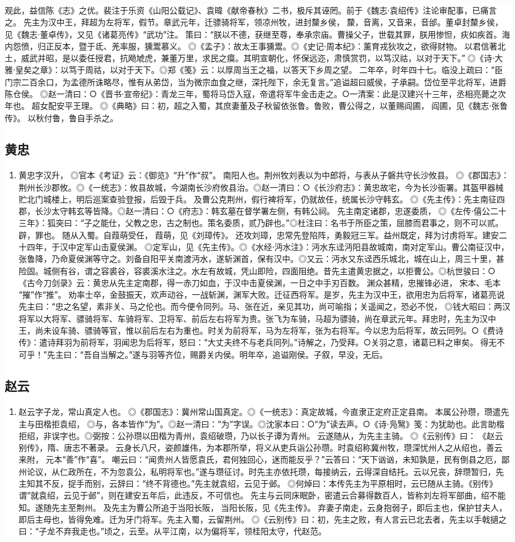 <span class="c2">观此，益信陈《志》之优。裴注于乐资《山阳公载记》、袁暐《献帝春秋》二书，极斥其诬罔。前于《魏志·袁绍传》注论审配事，已痛言之。</span>
</span>
先主为汉中王，拜超为左将军，假节。章武元年，迁骠骑将军，领凉州牧，进封斄乡侯，
<span class="c1">斄，音离，又音来，音邰。董卓封斄乡侯，见《魏志·董卓传》，又见《诸葛亮传》“武功”注。</span>
策曰：“朕以不德，获继至尊，奉承宗庙。曹操父子，世载其罪，朕用惨怛，疢如疾首。海内怨愤，归正反本，暨于氐、羌率服，獯鬻慕义。
<span class="c1">◎《孟子》：故太王事獯鬻。◎《史记·周本纪》：薰育戎狄攻之，欲得财物。</span>
以君信著北土，威武并昭，是以委任授君，抗飏虓虎，兼董万里，求民之瘼。其明宣朝化，怀保远迩，肃慎赏罚，以笃汉祜，以对于天下。”
<span class="c1">◎《诗·大雅·皇矣之章》：以笃于周祜，以对于天下。◎郑《笺》云：以厚周当王之福，以答天下乡周之望。</span>
二年卒，时年四十七。临没上疏曰：“臣门宗二百余口，为孟德所诛略尽，惟有从弟岱，当为微宗血食之继，深托陛下，余无复言。”追谥超曰威侯，子承嗣。岱位至平北将军，进爵陈仓侯。
<span class="c1">◎赵一清曰：○《晋书·宣帝纪》：青龙三年，蜀将马岱入寇，帝遣将军牛金击走之。○一清案：此是汉建兴十三年，丞相亮薨之次年也。</span>
超女配安平王理。
<span class="c1">◎《典略》曰：初，超之入蜀，其庶妻董及子秋留依张鲁。鲁败，曹公得之，以董赐阎圃，
<span class="c2">阎圃，见《魏志·张鲁传》。</span>
以秋付鲁，鲁自手杀之。</span>

## 黄忠

1. <span id="卷三十六·蜀书六·关张马黄赵传第六-黄忠-1"></span>
黄忠字汉升，
<span class="c1">◎官本《考证》云：《御览》“升”作“叔”。</span>
南阳人也。荆州牧刘表以为中郎将，与表从子磐共守长沙攸县。
<span class="c1">◎《郡国志》：荆州长沙郡攸。◎《一统志》：攸县故城，今湖南长沙府攸县治。◎赵一清曰：○《长沙府志》：黄忠故宅，今为长沙衙署。其盔甲器械贮北门城楼上，明后巡案查验登报，后毁于兵。</span>
及曹公克荆州，假行裨将军，仍就故任，统属长沙守韩玄。
<span class="c1">◎《先主传》：先主南征四郡，长沙太守韩玄等皆降。◎赵一清曰：○《府志》：韩玄墓在督学署左侧，有韩公祠。</span>
先主南定诸郡，忠遂委质，
<span class="c1">◎《左传·僖公二十三年》：狐突曰：“子之能仕，父教之忠，古之制也。策名委质，贰乃辟也。”◎杜注曰：名书于所臣之策，屈膝而君事之，则不可以贰。辟，罪也。</span>
随从入蜀。自葭萌受任，
<span class="c1">葭萌，见《刘璋传》。</span>
还攻刘璋，忠常先登陷阵，勇毅冠三军。益州既定，拜为讨虏将军。建安二十四年，于汉中定军山击夏侯渊。
<span class="c1">◎定军山，见《先主传》。◎《水经·沔水注》：沔水东迳沔阳县故城南，南对定军山。曹公南征汉中，张鲁降，乃命夏侯渊等守之。刘备自阳平关南渡沔水，遂斩渊首，保有汉中。◎又云：沔水又东迳西乐城北，城在山上，周三十里，甚险固。城侧有谷，谓之容裘谷，容裘溪水注之。水左有故城，凭山即险，四面阻绝。昔先主遣黄忠据之，以拒曹公。◎杭世骏曰：○《古今刀剑录》云：黄忠从先主定南郡，得一赤刀如血，于汉中击夏侯渊，一日之中手刃百数。</span>
渊众甚精，忠摧锋必进，
<span class="c1">宋本、毛本 “摧”作“推”。</span>
劝率士卒，金鼓振天，欢声动谷，一战斩渊，渊军大败。迁征西将军。是岁，先主为汉中王，欲用忠为后将军，诸葛亮说先主曰：“忠之名望，素非关、马之伦也。而今便令同列。马、张在近，亲见其功，尚可喻指；关遥闻之，恐必不悦，
<span class="c1">◎钱大昭曰：两汉将军以大将军、骠骑将军、车骑将军、卫将军、前后左右将军为贵。张飞为车骑，马超为骠骑，尚在章武元年。拜忠时，先主为汉中王，尚未设车骑、骠骑等官，惟以前后左右为重也。时关为前将军，马为左将军，张为右将军。今以忠为后将军，故云同列。○《费诗传》：遣诗拜羽为前将军，羽闻忠为后将军，怒曰：“大丈夫终不与老兵同列。”诗解之，乃受拜。○关羽之意，诸葛已料之审矣。</span>
得无不可乎！”先主曰：“吾自当解之。”遂与羽等齐位，赐爵关内侯。明年卒，追谥刚侯。子叙，早没，无后。

## 赵云

1. <span id="卷三十六·蜀书六·关张马黄赵传第六-赵云-1"></span>
赵云字子龙，常山真定人也。
<span class="c1">◎《郡国志》：冀州常山国真定。◎《一统志》：真定故城，今直隶正定府正定县南。</span>
本属公孙瓒，瓒遣先主与田楷拒袁绍，
<span class="c1">◎与，各本皆作“为”。◎赵一清曰：“为”字误。◎沈家本曰：○“为”读去声。○《诗·凫鹥》笺：为犹助也。此言助楷拒绍，非误字也。◎弼按：公孙瓒以田楷为青州，袁绍破瓒，乃以长子谭为青州。</span>
云遂随从，为先主主骑。
<span class="c1">◎《云别传》曰：
<span class="c2">《赵云别传》，隋、唐志不著录。</span>
云身长八尺，姿颜雄伟，为本郡所举，将义从吏兵诣公孙瓒。时袁绍称冀州牧，瓒深忧州人之从绍也，善云来附，
<span class="c2">元本“善”作“喜”。</span>
嘲云曰：“闻贵州人皆愿袁氏，君何独回心，迷而能反乎？”云答曰：“天下讻讻，未知孰是，民有倒县之厄，鄙州论议，从仁政所在，不为忽袁公，私明将军也。”遂与瓒征讨。时先主亦依托瓒，每接纳云，云得深自结托。云以兄丧，辞瓒暂归，先主知其不反，捉手而别，云辞曰：“终不背德也。”先主就袁绍，云见于邺。
<span class="c2">◎何焯曰：本传先主为平原相时，云已随从主骑。《别传》谓“就袁绍，云见于邺”，则在建安五年后，此违反，不可信也。</span>
先主与云同床眠卧，密遣云合募得数百人，皆称刘左将军部曲，绍不能知。遂随先主至荆州。</span>
及先主为曹公所追于当阳长阪，
<span class="c1">当阳长阪，见《先主传》。</span>
弃妻子南走，云身抱弱子，即后主也，保护甘夫人，即后主母也，皆得免难。迁为牙门将军。先主入蜀，云留荆州。
<span class="c1">◎《云别传》曰：初，先主之败，有人言云已北去者，先主以手戟擿之曰：“子龙不弃我走也。”顷之，云至。从平江南，以为偏将军，领桂阳太守，代赵范。